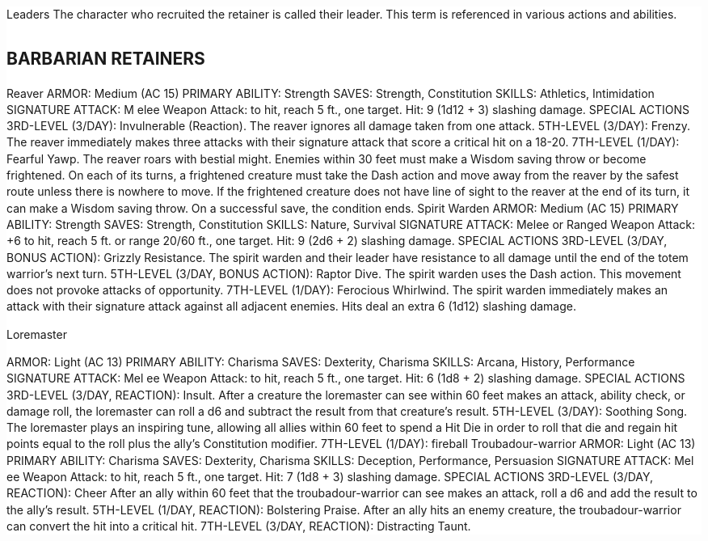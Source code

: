 Leaders
The character who recruited the retainer is called their leader. This term is referenced in various actions and abilities.


## BARBARIAN RETAINERS


 
Reaver
ARMOR: Medium (AC 15)
PRIMARY ABILITY: Strength SAVES: Strength, Constitution SKILLS: Athletics, Intimidation
SIGNATURE ATTACK: M elee Weapon Attack: to hit, reach 5 ft., one target. Hit: 9 (1d12 + 3) slashing damage.
SPECIAL ACTIONS
3RD-LEVEL (3/DAY): Invulnerable (Reaction). The reaver ignores all damage taken from one attack. 5TH-LEVEL (3/DAY): Frenzy. The reaver immediately makes three attacks with their signature attack that score a critical hit on a 18-20.
7TH-LEVEL (1/DAY): Fearful Yawp. The reaver roars with bestial might. Enemies within 30 feet must make a Wisdom saving throw or become frightened. On each of its turns, a frightened creature must take the Dash action and move away from the reaver by the safest route unless there is nowhere to move. If the frightened creature does not have line of sight to the reaver at the end of its turn, it can make a Wisdom saving throw. On a successful save, the condition ends.
Spirit Warden
ARMOR: Medium (AC 15)
PRIMARY ABILITY: Strength SAVES: Strength, Constitution SKILLS: Nature, Survival
SIGNATURE ATTACK: Melee or Ranged Weapon Attack: +6 to hit, reach 5 ft. or range 20/60 ft., one target. Hit: 9 (2d6 + 2) slashing damage.
SPECIAL ACTIONS
3RD-LEVEL (3/DAY, BONUS ACTION): Grizzly
Resistance. The spirit warden and their leader have resistance to all damage until the end of the totem warrior’s next turn.
5TH-LEVEL (3/DAY, BONUS ACTION): Raptor
Dive. The spirit warden uses the Dash action.
This movement does not provoke attacks of opportunity.
7TH-LEVEL (1/DAY): Ferocious Whirlwind. The spirit warden immediately makes an attack with their signature attack against all adjacent enemies. Hits deal an extra 6 (1d12) slashing damage. 

Loremaster

ARMOR: Light (AC 13)
PRIMARY ABILITY: Charisma SAVES: Dexterity, Charisma SKILLS: Arcana, History, Performance
SIGNATURE ATTACK: Mel ee Weapon Attack: to hit, reach 5 ft., one target. Hit: 6 (1d8 + 2) slashing damage.
SPECIAL ACTIONS
3RD-LEVEL (3/DAY, REACTION): Insult. After a creature the loremaster can see within 60 feet makes an attack, ability check, or damage roll, the loremaster can roll a d6 and subtract the result from that creature’s result.
5TH-LEVEL (3/DAY): Soothing Song. The loremaster plays an inspiring tune, allowing all allies within 60 feet to spend a Hit Die in order to roll that die and regain hit points equal to the roll plus the ally’s Constitution modifier.
7TH-LEVEL (1/DAY): fireball
Troubadour-warrior
ARMOR: Light (AC 13)
PRIMARY ABILITY: Charisma SAVES: Dexterity, Charisma SKILLS: Deception, Performance, Persuasion
SIGNATURE ATTACK: Mel ee Weapon Attack: to hit, reach 5 ft., one target. Hit: 7 (1d8 + 3) slashing damage.
SPECIAL ACTIONS
3RD-LEVEL (3/DAY, REACTION): Cheer After an ally within 60 feet that the troubadour-warrior can see makes an attack, roll a d6 and add the result to the ally’s result.
5TH-LEVEL (1/DAY, REACTION): Bolstering
Praise. After an ally hits an enemy creature, the troubadour-warrior can convert the hit into a critical hit.
7TH-LEVEL (3/DAY, REACTION): Distracting Taunt.